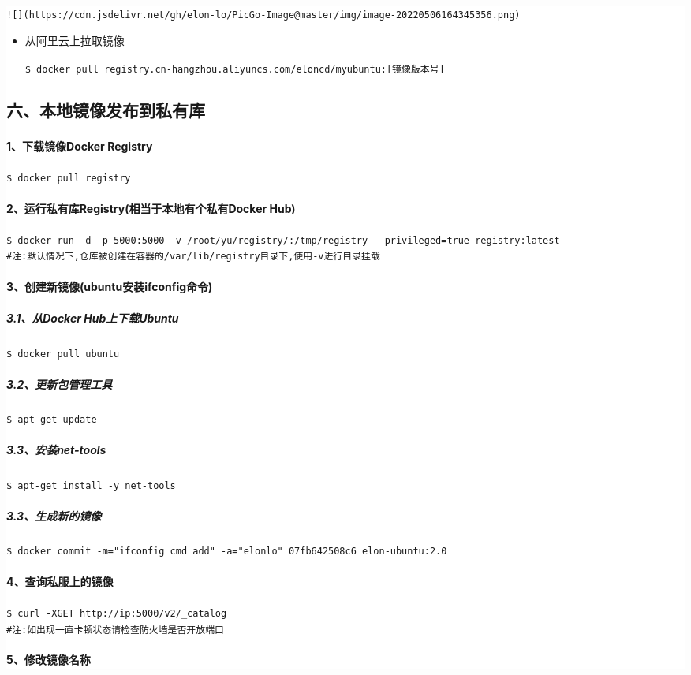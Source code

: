     ![](https://cdn.jsdelivr.net/gh/elon-lo/PicGo-Image@master/img/image-20220506164345356.png)

- 从阿里云上拉取镜像

  ```shell
  $ docker pull registry.cn-hangzhou.aliyuncs.com/eloncd/myubuntu:[镜像版本号]
  ```


## 六、本地镜像发布到私有库

#### 1、下载镜像Docker Registry

```shell
$ docker pull registry
```

#### 2、运行私有库Registry(相当于本地有个私有Docker Hub)

```shell
$ docker run -d -p 5000:5000 -v /root/yu/registry/:/tmp/registry --privileged=true registry:latest
#注:默认情况下,仓库被创建在容器的/var/lib/registry目录下,使用-v进行目录挂载
```

#### 3、创建新镜像(ubuntu安装ifconfig命令)

##### 3.1、从Docker Hub上下载Ubuntu

```shell
$ docker pull ubuntu
```

##### 3.2、更新包管理工具

```shell
$ apt-get update
```

##### 3.3、安装net-tools

```shell
$ apt-get install -y net-tools
```

##### 3.3、生成新的镜像

```shell
$ docker commit -m="ifconfig cmd add" -a="elonlo" 07fb642508c6 elon-ubuntu:2.0
```

#### 4、查询私服上的镜像

```shell
$ curl -XGET http://ip:5000/v2/_catalog
#注:如出现一直卡顿状态请检查防火墙是否开放端口
```

#### 5、修改镜像名称
